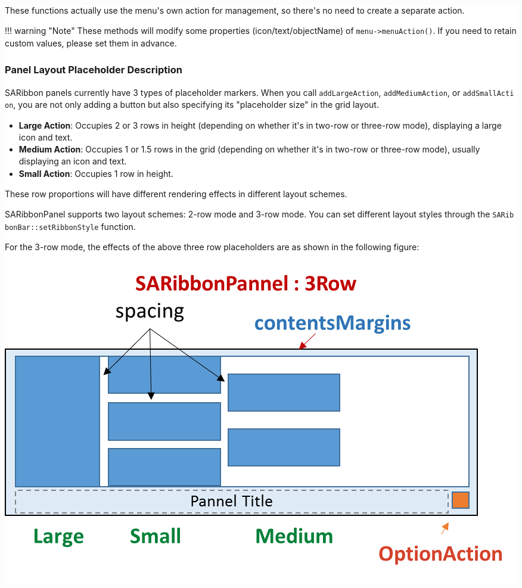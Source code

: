 These functions actually use the menu's own action for management, so there's no need to create a separate action.

!!! warning "Note"
    These methods will modify some properties (icon/text/objectName) of `menu->menuAction()`. If you need to retain custom values, please set them in advance.

### Panel Layout Placeholder Description

SARibbon panels currently have 3 types of placeholder markers. When you call `addLargeAction`, `addMediumAction`, or `addSmallAction`, you are not only adding a button but also specifying its "placeholder size" in the grid layout.

- **Large Action**: Occupies 2 or 3 rows in height (depending on whether it's in two-row or three-row mode), displaying a large icon and text.
- **Medium Action**: Occupies 1 or 1.5 rows in the grid (depending on whether it's in two-row or three-row mode), usually displaying an icon and text.
- **Small Action**: Occupies 1 row in height.

These row proportions will have different rendering effects in different layout schemes.

SARibbonPanel supports two layout schemes: 2-row mode and 3-row mode. You can set different layout styles through the `SARibbonBar::setRibbonStyle` function.

For the 3-row mode, the effects of the above three row placeholders are as shown in the following figure:

![pannelLayout3row](../../assets/pic/pannelLayout3row.png)
